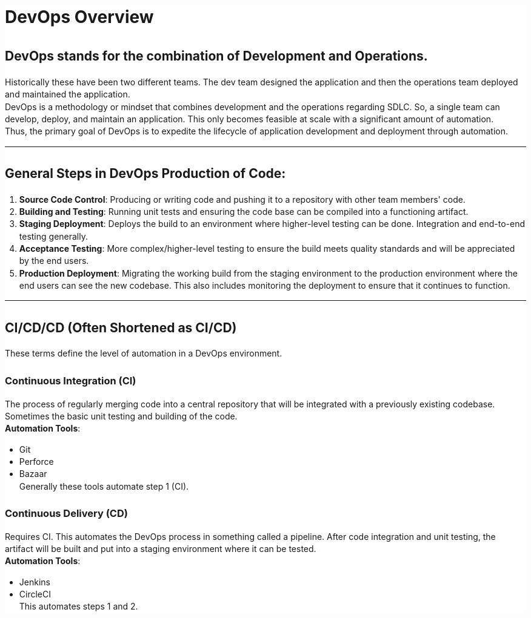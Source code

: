 # DevOps Overview

## DevOps stands for the combination of Development and Operations.
Historically these have been two different teams. The dev team designed the application and then the operations team deployed and maintained the application.  
DevOps is a methodology or mindset that combines development and the operations regarding SDLC. So, a single team can develop, deploy, and maintain an application. This only becomes feasible at scale with a significant amount of automation.  
Thus, the primary goal of DevOps is to expedite the lifecycle of application development and deployment through automation.

---

## General Steps in DevOps Production of Code:
1. **Source Code Control**: Producing or writing code and pushing it to a repository with other team members' code.
2. **Building and Testing**: Running unit tests and ensuring the code base can be compiled into a functioning artifact.
3. **Staging Deployment**: Deploys the build to an environment where higher-level testing can be done. Integration and end-to-end testing generally.
4. **Acceptance Testing**: More complex/higher-level testing to ensure the build meets quality standards and will be appreciated by the end users.
5. **Production Deployment**: Migrating the working build from the staging environment to the production environment where the end users can see the new codebase. This also includes monitoring the deployment to ensure that it continues to function.

---

## CI/CD/CD (Often Shortened as CI/CD)
These terms define the level of automation in a DevOps environment.

### Continuous Integration (CI)
The process of regularly merging code into a central repository that will be integrated with a previously existing codebase. Sometimes the basic unit testing and building of the code.  
**Automation Tools**:
- Git
- Perforce
- Bazaar  
Generally these tools automate step 1 (CI).

### Continuous Delivery (CD)
Requires CI. This automates the DevOps process in something called a pipeline. After code integration and unit testing, the artifact will be built and put into a staging environment where it can be tested.  
**Automation Tools**:
- Jenkins
- CircleCI  
This automates steps 1 and 2.
